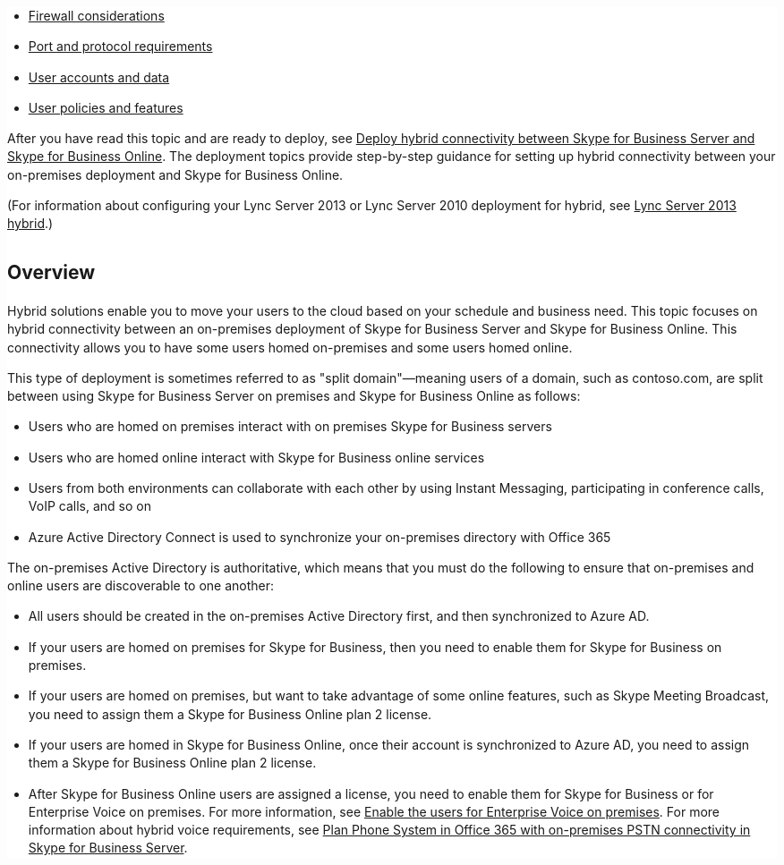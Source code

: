 - [Firewall considerations](plan-hybrid-connectivity.md#BKMK_Firewall)
    
- [Port and protocol requirements](plan-hybrid-connectivity.md#BKMK_Ports)
    
- [User accounts and data](plan-hybrid-connectivity.md#BKMK_UserAccounts)
    
- [User policies and features](plan-hybrid-connectivity.md#BKMK_UserPolicies)
    
After you have read this topic and are ready to deploy, see [Deploy hybrid connectivity between Skype for Business Server and Skype for Business Online](deploy-hybrid-connectivity/deploy-hybrid-connectivity.md). The deployment topics provide step-by-step guidance for setting up hybrid connectivity between your on-premises deployment and Skype for Business Online.
  
(For information about configuring your Lync Server 2013 or Lync Server 2010 deployment for hybrid, see [Lync Server 2013 hybrid](https://go.microsoft.com/fwlink/p/?LinkId=617360).)
  
## Overview
<a name="BKMK_Overview"> </a>

Hybrid solutions enable you to move your users to the cloud based on your schedule and business need. This topic focuses on hybrid connectivity between an on-premises deployment of Skype for Business Server and Skype for Business Online. This connectivity allows you to have some users homed on-premises and some users homed online.
  
This type of deployment is sometimes referred to as "split domain"—meaning users of a domain, such as contoso.com, are split between using Skype for Business Server on premises and Skype for Business Online as follows:
  
- Users who are homed on premises interact with on premises Skype for Business servers
    
- Users who are homed online interact with Skype for Business online services
    
- Users from both environments can collaborate with each other by using Instant Messaging, participating in conference calls, VoIP calls, and so on
    
- Azure Active Directory Connect is used to synchronize your on-premises directory with Office 365
    
The on-premises Active Directory is authoritative, which means that you must do the following to ensure that on-premises and online users are discoverable to one another:
  
- All users should be created in the on-premises Active Directory first, and then synchronized to Azure AD. 
    
- If your users are homed on premises for Skype for Business, then you need to enable them for Skype for Business on premises.
    
- If your users are homed on premises, but want to take advantage of some online features, such as Skype Meeting Broadcast, you need to assign them a Skype for Business Online plan 2 license.
    
- If your users are homed in Skype for Business Online, once their account is synchronized to Azure AD, you need to assign them a Skype for Business Online plan 2 license. 
    
- After Skype for Business Online users are assigned a license, you need to enable them for Skype for Business or for Enterprise Voice on premises. For more information, see [Enable the users for Enterprise Voice on premises](plan-your-phone-system-cloud-pbx-solution/enable-the-users-for-enterprise-voice-on-premises.md). For more information about hybrid voice requirements, see [Plan Phone System in Office 365 with on-premises PSTN connectivity in Skype for Business Server](plan-your-phone-system-cloud-pbx-solution/plan-phone-system-with-on-premises-pstn-connectivity.md).
    
